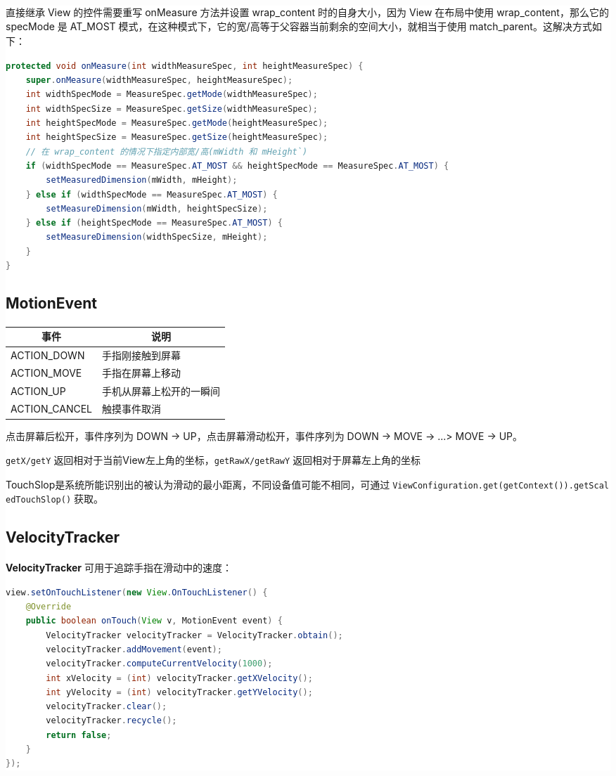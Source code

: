 
直接继承 View 的控件需要重写 onMeasure 方法并设置 wrap_content 时的自身大小，因为 View 在布局中使用 wrap_content，那么它的 specMode 是 AT_MOST 模式，在这种模式下，它的宽/高等于父容器当前剩余的空间大小，就相当于使用 match_parent。这解决方式如下：
```java
protected void onMeasure(int widthMeasureSpec, int heightMeasureSpec) {
    super.onMeasure(widthMeasureSpec, heightMeasureSpec);
    int widthSpecMode = MeasureSpec.getMode(widthMeasureSpec);
    int widthSpecSize = MeasureSpec.getSize(widthMeasureSpec);
    int heightSpecMode = MeasureSpec.getMode(heightMeasureSpec);
    int heightSpecSize = MeasureSpec.getSize(heightMeasureSpec);
    // 在 wrap_content 的情况下指定内部宽/高(mWidth 和 mHeight`)
    if (widthSpecMode == MeasureSpec.AT_MOST && heightSpecMode == MeasureSpec.AT_MOST) {
        setMeasuredDimension(mWidth, mHeight);
    } else if (widthSpecMode == MeasureSpec.AT_MOST) {
        setMeasureDimension(mWidth, heightSpecSize);
    } else if (heightSpecMode == MeasureSpec.AT_MOST) {
        setMeasureDimension(widthSpecSize, mHeight);
    }
}
```

## MotionEvent
| 事件 | 说明 |
|-----|------ |
| ACTION_DOWN | 手指刚接触到屏幕 |
| ACTION_MOVE | 手指在屏幕上移动 |
| ACTION_UP | 手机从屏幕上松开的一瞬间 |
| ACTION_CANCEL | 触摸事件取消 |

点击屏幕后松开，事件序列为 DOWN -> UP，点击屏幕滑动松开，事件序列为 DOWN -> MOVE -> ...> MOVE -> UP。

``getX/getY`` 返回相对于当前View左上角的坐标，`getRawX/getRawY` 返回相对于屏幕左上角的坐标

TouchSlop是系统所能识别出的被认为滑动的最小距离，不同设备值可能不相同，可通过 ``ViewConfiguration.get(getContext()).getScaledTouchSlop()`` 获取。

## VelocityTracker
**VelocityTracker** 可用于追踪手指在滑动中的速度：
```java
view.setOnTouchListener(new View.OnTouchListener() {
    @Override
    public boolean onTouch(View v, MotionEvent event) {
        VelocityTracker velocityTracker = VelocityTracker.obtain();
        velocityTracker.addMovement(event);
        velocityTracker.computeCurrentVelocity(1000);
        int xVelocity = (int) velocityTracker.getXVelocity();
        int yVelocity = (int) velocityTracker.getYVelocity();
        velocityTracker.clear();
        velocityTracker.recycle();
        return false;
    }
});
```
